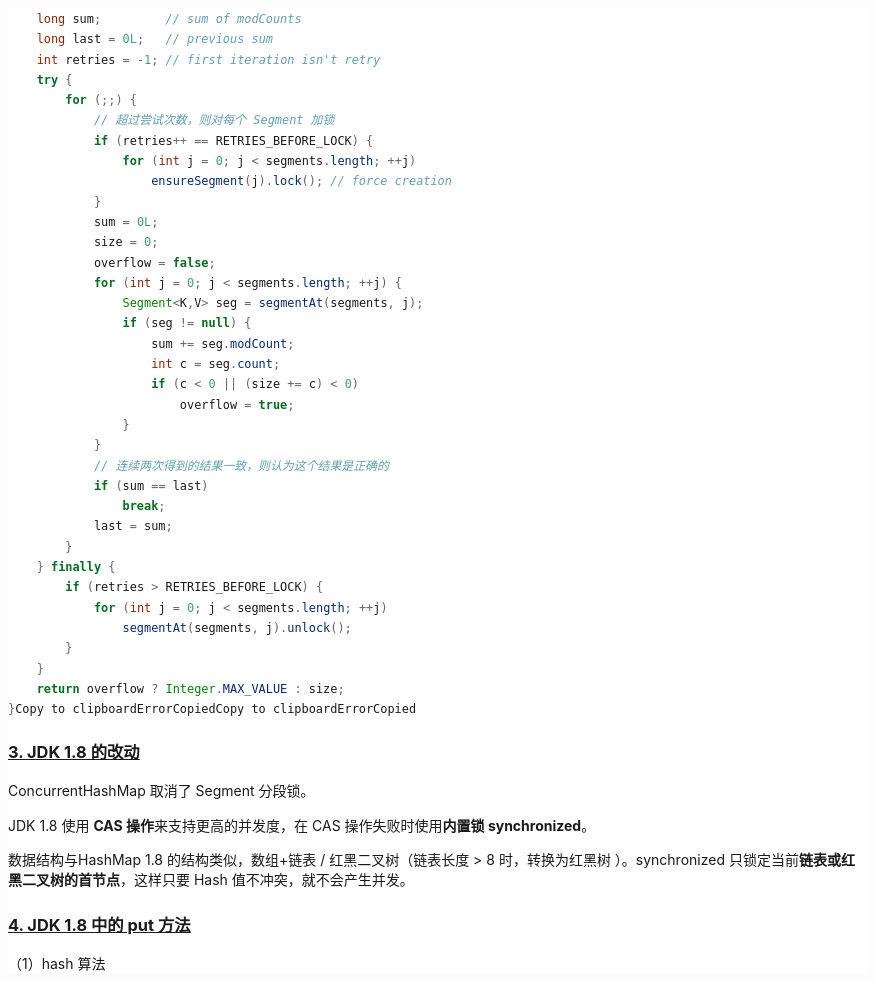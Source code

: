 ```java
    long sum;         // sum of modCounts
    long last = 0L;   // previous sum
    int retries = -1; // first iteration isn't retry
    try {
        for (;;) {
            // 超过尝试次数，则对每个 Segment 加锁
            if (retries++ == RETRIES_BEFORE_LOCK) {
                for (int j = 0; j < segments.length; ++j)
                    ensureSegment(j).lock(); // force creation
            }
            sum = 0L;
            size = 0;
            overflow = false;
            for (int j = 0; j < segments.length; ++j) {
                Segment<K,V> seg = segmentAt(segments, j);
                if (seg != null) {
                    sum += seg.modCount;
                    int c = seg.count;
                    if (c < 0 || (size += c) < 0)
                        overflow = true;
                }
            }
            // 连续两次得到的结果一致，则认为这个结果是正确的
            if (sum == last)
                break;
            last = sum;
        }
    } finally {
        if (retries > RETRIES_BEFORE_LOCK) {
            for (int j = 0; j < segments.length; ++j)
                segmentAt(segments, j).unlock();
        }
    }
    return overflow ? Integer.MAX_VALUE : size;
}Copy to clipboardErrorCopiedCopy to clipboardErrorCopied
```

### [3. JDK 1.8 的改动](https://duhouan.github.io/Java/#/Java_Concurrency/7_并发工具?id=_3-jdk-18-的改动)

ConcurrentHashMap 取消了 Segment 分段锁。

JDK 1.8 使用 **CAS 操作**来支持更高的并发度，在 CAS 操作失败时使用**内置锁 synchronized**。

数据结构与HashMap 1.8 的结构类似，数组+链表 / 红黑二叉树（链表长度 > 8 时，转换为红黑树 ）。synchronized 只锁定当前**链表或红黑二叉树的首节点**，这样只要 Hash 值不冲突，就不会产生并发。

### [4. JDK 1.8 中的 put 方法](https://duhouan.github.io/Java/#/Java_Concurrency/7_并发工具?id=_4-jdk-18-中的-put-方法)

（1）hash 算法
